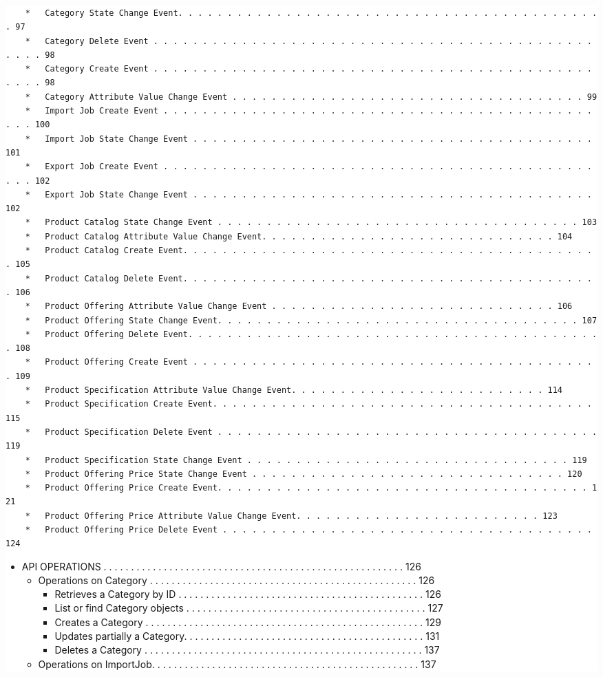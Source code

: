         *   Category State Change Event. . . . . . . . . . . . . . . . . . . . . . . . . . . . . . . . . . . . . . . . . . . . 97
        *   Category Delete Event . . . . . . . . . . . . . . . . . . . . . . . . . . . . . . . . . . . . . . . . . . . . . . . . . 98
        *   Category Create Event . . . . . . . . . . . . . . . . . . . . . . . . . . . . . . . . . . . . . . . . . . . . . . . . . 98
        *   Category Attribute Value Change Event . . . . . . . . . . . . . . . . . . . . . . . . . . . . . . . . . . . . 99
        *   Import Job Create Event . . . . . . . . . . . . . . . . . . . . . . . . . . . . . . . . . . . . . . . . . . . . . . . 100
        *   Import Job State Change Event . . . . . . . . . . . . . . . . . . . . . . . . . . . . . . . . . . . . . . . . . 101
        *   Export Job Create Event . . . . . . . . . . . . . . . . . . . . . . . . . . . . . . . . . . . . . . . . . . . . . . . 102
        *   Export Job State Change Event . . . . . . . . . . . . . . . . . . . . . . . . . . . . . . . . . . . . . . . . . 102
        *   Product Catalog State Change Event . . . . . . . . . . . . . . . . . . . . . . . . . . . . . . . . . . . . . 103
        *   Product Catalog Attribute Value Change Event. . . . . . . . . . . . . . . . . . . . . . . . . . . . . . 104
        *   Product Catalog Create Event. . . . . . . . . . . . . . . . . . . . . . . . . . . . . . . . . . . . . . . . . . . 105
        *   Product Catalog Delete Event. . . . . . . . . . . . . . . . . . . . . . . . . . . . . . . . . . . . . . . . . . . 106
        *   Product Offering Attribute Value Change Event . . . . . . . . . . . . . . . . . . . . . . . . . . . . . 106
        *   Product Offering State Change Event. . . . . . . . . . . . . . . . . . . . . . . . . . . . . . . . . . . . . 107
        *   Product Offering Delete Event. . . . . . . . . . . . . . . . . . . . . . . . . . . . . . . . . . . . . . . . . . . 108
        *   Product Offering Create Event . . . . . . . . . . . . . . . . . . . . . . . . . . . . . . . . . . . . . . . . . . 109
        *   Product Specification Attribute Value Change Event. . . . . . . . . . . . . . . . . . . . . . . . . . 114
        *   Product Specification Create Event. . . . . . . . . . . . . . . . . . . . . . . . . . . . . . . . . . . . . . . 115
        *   Product Specification Delete Event . . . . . . . . . . . . . . . . . . . . . . . . . . . . . . . . . . . . . . . 119
        *   Product Specification State Change Event . . . . . . . . . . . . . . . . . . . . . . . . . . . . . . . . . 119
        *   Product Offering Price State Change Event . . . . . . . . . . . . . . . . . . . . . . . . . . . . . . . . 120
        *   Product Offering Price Create Event. . . . . . . . . . . . . . . . . . . . . . . . . . . . . . . . . . . . . . 121
        *   Product Offering Price Attribute Value Change Event. . . . . . . . . . . . . . . . . . . . . . . . . 123
        *   Product Offering Price Delete Event . . . . . . . . . . . . . . . . . . . . . . . . . . . . . . . . . . . . . . 124
*   API OPERATIONS . . . . . . . . . . . . . . . . . . . . . . . . . . . . . . . . . . . . . . . . . . . . . . . . . . . . . . . 126
    *   Operations on Category . . . . . . . . . . . . . . . . . . . . . . . . . . . . . . . . . . . . . . . . . . . . . . . . . 126
        *   Retrieves a Category by ID . . . . . . . . . . . . . . . . . . . . . . . . . . . . . . . . . . . . . . . . . . . . . 126
        *   List or find Category objects . . . . . . . . . . . . . . . . . . . . . . . . . . . . . . . . . . . . . . . . . . . . 127
        *   Creates a Category . . . . . . . . . . . . . . . . . . . . . . . . . . . . . . . . . . . . . . . . . . . . . . . . . . . 129
        *   Updates partially a Category. . . . . . . . . . . . . . . . . . . . . . . . . . . . . . . . . . . . . . . . . . . . 131
        *   Deletes a Category . . . . . . . . . . . . . . . . . . . . . . . . . . . . . . . . . . . . . . . . . . . . . . . . . . . 137
    *   Operations on ImportJob. . . . . . . . . . . . . . . . . . . . . . . . . . . . . . . . . . . . . . . . . . . . . . . . . 137